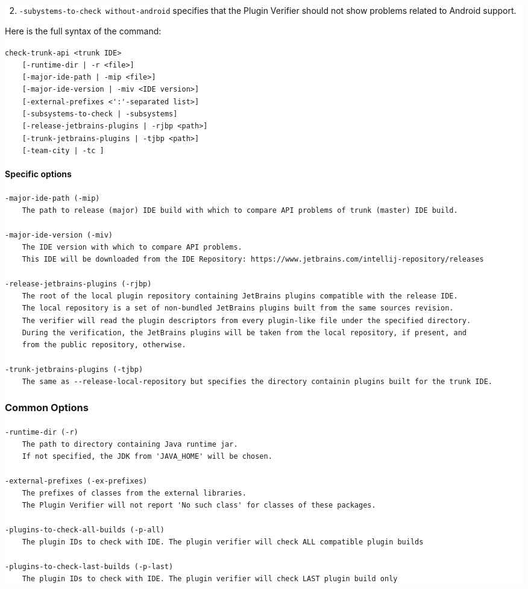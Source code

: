 2) `-subystems-to-check without-android` specifies that the Plugin Verifier should not show problems related to Android support.    


Here is the full syntax of the command:

    check-trunk-api <trunk IDE>
        [-runtime-dir | -r <file>]
        [-major-ide-path | -mip <file>]
        [-major-ide-version | -miv <IDE version>]
        [-external-prefixes <':'-separated list>]
        [-subsystems-to-check | -subsystems]
        [-release-jetbrains-plugins | -rjbp <path>]
        [-trunk-jetbrains-plugins | -tjbp <path>]
        [-team-city | -tc ]
    
#### Specific options
    -major-ide-path (-mip)
        The path to release (major) IDE build with which to compare API problems of trunk (master) IDE build.
    
    -major-ide-version (-miv)
        The IDE version with which to compare API problems. 
        This IDE will be downloaded from the IDE Repository: https://www.jetbrains.com/intellij-repository/releases
    
    -release-jetbrains-plugins (-rjbp)
        The root of the local plugin repository containing JetBrains plugins compatible with the release IDE.
        The local repository is a set of non-bundled JetBrains plugins built from the same sources revision.
        The verifier will read the plugin descriptors from every plugin-like file under the specified directory.
        During the verification, the JetBrains plugins will be taken from the local repository, if present, and 
        from the public repository, otherwise.
    
    -trunk-jetbrains-plugins (-tjbp)
        The same as --release-local-repository but specifies the directory containin plugins built for the trunk IDE.

### Common Options

    -runtime-dir (-r)
        The path to directory containing Java runtime jar.
        If not specified, the JDK from 'JAVA_HOME' will be chosen.
    
    -external-prefixes (-ex-prefixes)
        The prefixes of classes from the external libraries. 
        The Plugin Verifier will not report 'No such class' for classes of these packages.
    
    -plugins-to-check-all-builds (-p-all)
        The plugin IDs to check with IDE. The plugin verifier will check ALL compatible plugin builds
    
    -plugins-to-check-last-builds (-p-last)
        The plugin IDs to check with IDE. The plugin verifier will check LAST plugin build only
    